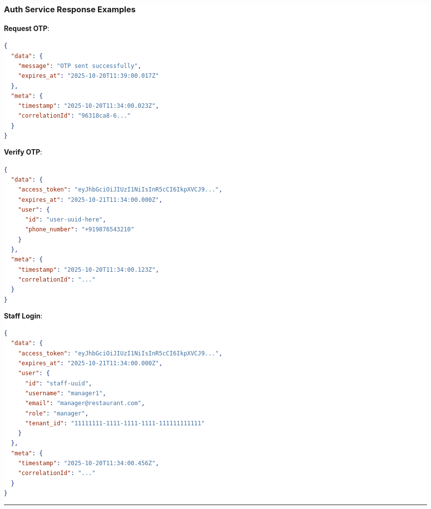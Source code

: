### Auth Service Response Examples

**Request OTP**:

```json
{
  "data": {
    "message": "OTP sent successfully",
    "expires_at": "2025-10-20T11:39:00.017Z"
  },
  "meta": {
    "timestamp": "2025-10-20T11:34:00.023Z",
    "correlationId": "96318ca8-6..."
  }
}
```

**Verify OTP**:

```json
{
  "data": {
    "access_token": "eyJhbGciOiJIUzI1NiIsInR5cCI6IkpXVCJ9...",
    "expires_at": "2025-10-21T11:34:00.000Z",
    "user": {
      "id": "user-uuid-here",
      "phone_number": "+919876543210"
    }
  },
  "meta": {
    "timestamp": "2025-10-20T11:34:00.123Z",
    "correlationId": "..."
  }
}
```

**Staff Login**:

```json
{
  "data": {
    "access_token": "eyJhbGciOiJIUzI1NiIsInR5cCI6IkpXVCJ9...",
    "expires_at": "2025-10-21T11:34:00.000Z",
    "user": {
      "id": "staff-uuid",
      "username": "manager1",
      "email": "manager@restaurant.com",
      "role": "manager",
      "tenant_id": "11111111-1111-1111-1111-111111111111"
    }
  },
  "meta": {
    "timestamp": "2025-10-20T11:34:00.456Z",
    "correlationId": "..."
  }
}
```

---